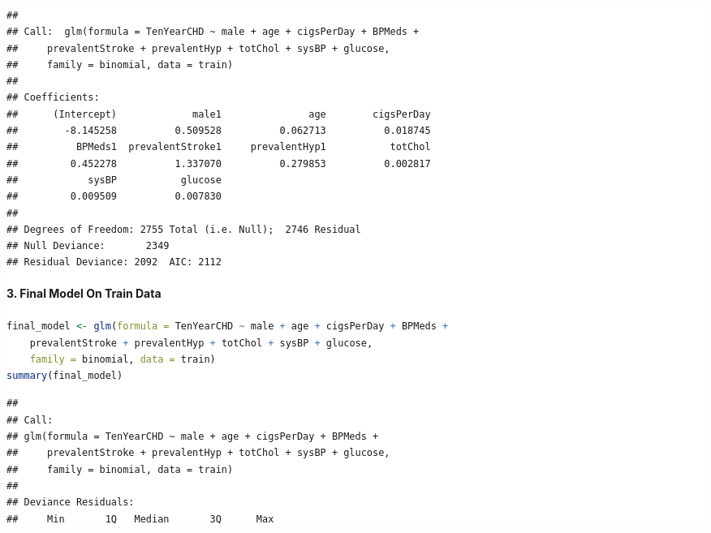     ## 
    ## Call:  glm(formula = TenYearCHD ~ male + age + cigsPerDay + BPMeds + 
    ##     prevalentStroke + prevalentHyp + totChol + sysBP + glucose, 
    ##     family = binomial, data = train)
    ## 
    ## Coefficients:
    ##      (Intercept)             male1               age        cigsPerDay  
    ##        -8.145258          0.509528          0.062713          0.018745  
    ##          BPMeds1  prevalentStroke1     prevalentHyp1           totChol  
    ##         0.452278          1.337070          0.279853          0.002817  
    ##            sysBP           glucose  
    ##         0.009509          0.007830  
    ## 
    ## Degrees of Freedom: 2755 Total (i.e. Null);  2746 Residual
    ## Null Deviance:       2349 
    ## Residual Deviance: 2092  AIC: 2112

#### 3\. Final Model On Train Data

``` r
final_model <- glm(formula = TenYearCHD ~ male + age + cigsPerDay + BPMeds + 
    prevalentStroke + prevalentHyp + totChol + sysBP + glucose, 
    family = binomial, data = train)
summary(final_model)
```

    ## 
    ## Call:
    ## glm(formula = TenYearCHD ~ male + age + cigsPerDay + BPMeds + 
    ##     prevalentStroke + prevalentHyp + totChol + sysBP + glucose, 
    ##     family = binomial, data = train)
    ## 
    ## Deviance Residuals: 
    ##     Min       1Q   Median       3Q      Max  